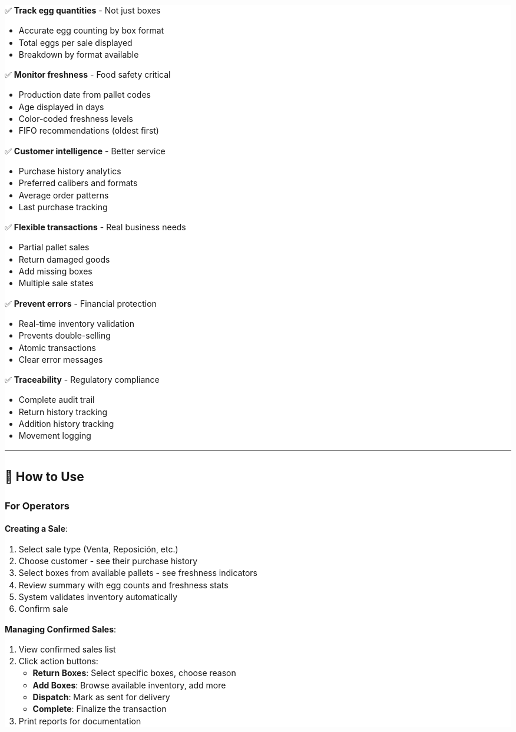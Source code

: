 ✅ **Track egg quantities** - Not just boxes
- Accurate egg counting by box format
- Total eggs per sale displayed
- Breakdown by format available

✅ **Monitor freshness** - Food safety critical
- Production date from pallet codes
- Age displayed in days
- Color-coded freshness levels
- FIFO recommendations (oldest first)

✅ **Customer intelligence** - Better service
- Purchase history analytics
- Preferred calibers and formats
- Average order patterns
- Last purchase tracking

✅ **Flexible transactions** - Real business needs
- Partial pallet sales
- Return damaged goods
- Add missing boxes
- Multiple sale states

✅ **Prevent errors** - Financial protection
- Real-time inventory validation
- Prevents double-selling
- Atomic transactions
- Clear error messages

✅ **Traceability** - Regulatory compliance
- Complete audit trail
- Return history tracking
- Addition history tracking
- Movement logging

---

## 🚀 How to Use

### For Operators

**Creating a Sale**:
1. Select sale type (Venta, Reposición, etc.)
2. Choose customer - see their purchase history
3. Select boxes from available pallets - see freshness indicators
4. Review summary with egg counts and freshness stats
5. System validates inventory automatically
6. Confirm sale

**Managing Confirmed Sales**:
1. View confirmed sales list
2. Click action buttons:
   - **Return Boxes**: Select specific boxes, choose reason
   - **Add Boxes**: Browse available inventory, add more
   - **Dispatch**: Mark as sent for delivery
   - **Complete**: Finalize the transaction
3. Print reports for documentation

